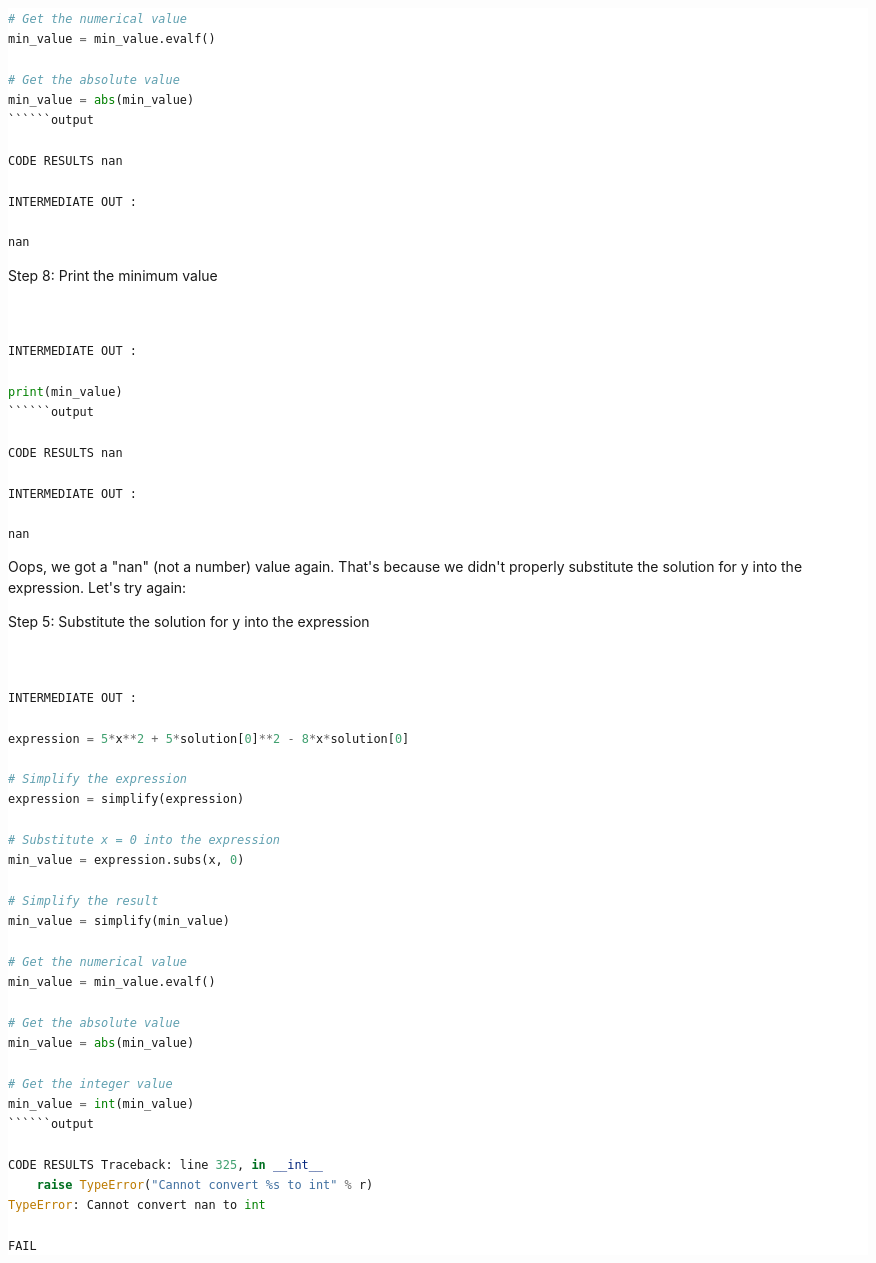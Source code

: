 ```python
# Get the numerical value
min_value = min_value.evalf()

# Get the absolute value
min_value = abs(min_value)
``````output

CODE RESULTS nan

INTERMEDIATE OUT :

nan
```

Step 8: Print the minimum value
```python


INTERMEDIATE OUT :

print(min_value)
``````output

CODE RESULTS nan

INTERMEDIATE OUT :

nan
```

Oops, we got a "nan" (not a number) value again. That's because we didn't properly substitute the solution for y into the expression. Let's try again:

Step 5: Substitute the solution for y into the expression
```python


INTERMEDIATE OUT :

expression = 5*x**2 + 5*solution[0]**2 - 8*x*solution[0]

# Simplify the expression
expression = simplify(expression)

# Substitute x = 0 into the expression
min_value = expression.subs(x, 0)

# Simplify the result
min_value = simplify(min_value)

# Get the numerical value
min_value = min_value.evalf()

# Get the absolute value
min_value = abs(min_value)

# Get the integer value
min_value = int(min_value)
``````output

CODE RESULTS Traceback: line 325, in __int__
    raise TypeError("Cannot convert %s to int" % r)
TypeError: Cannot convert nan to int

FAIL
```